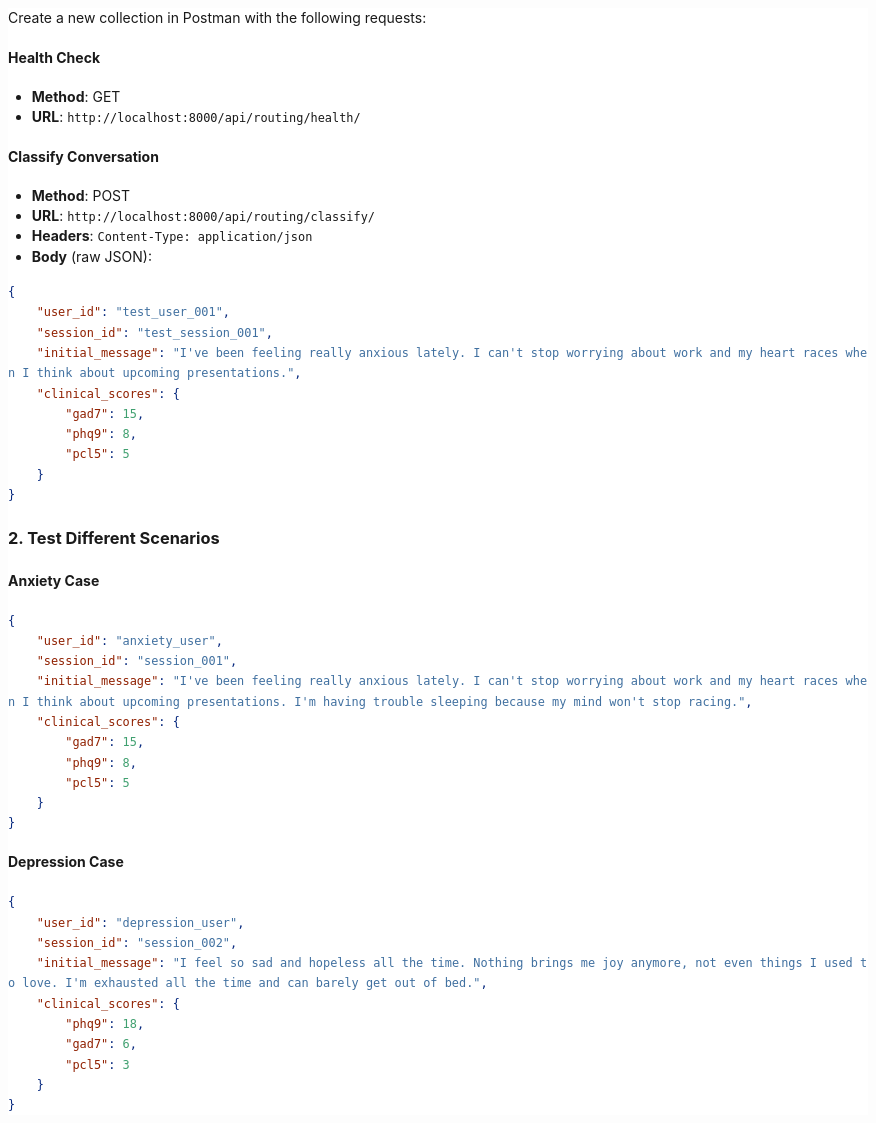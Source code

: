 Create a new collection in Postman with the following requests:

#### Health Check
- **Method**: GET
- **URL**: `http://localhost:8000/api/routing/health/`

#### Classify Conversation
- **Method**: POST
- **URL**: `http://localhost:8000/api/routing/classify/`
- **Headers**: `Content-Type: application/json`
- **Body** (raw JSON):
```json
{
    "user_id": "test_user_001",
    "session_id": "test_session_001",
    "initial_message": "I've been feeling really anxious lately. I can't stop worrying about work and my heart races when I think about upcoming presentations.",
    "clinical_scores": {
        "gad7": 15,
        "phq9": 8,
        "pcl5": 5
    }
}
```

### 2. Test Different Scenarios

#### Anxiety Case
```json
{
    "user_id": "anxiety_user",
    "session_id": "session_001",
    "initial_message": "I've been feeling really anxious lately. I can't stop worrying about work and my heart races when I think about upcoming presentations. I'm having trouble sleeping because my mind won't stop racing.",
    "clinical_scores": {
        "gad7": 15,
        "phq9": 8,
        "pcl5": 5
    }
}
```

#### Depression Case
```json
{
    "user_id": "depression_user",
    "session_id": "session_002",
    "initial_message": "I feel so sad and hopeless all the time. Nothing brings me joy anymore, not even things I used to love. I'm exhausted all the time and can barely get out of bed.",
    "clinical_scores": {
        "phq9": 18,
        "gad7": 6,
        "pcl5": 3
    }
}
```

